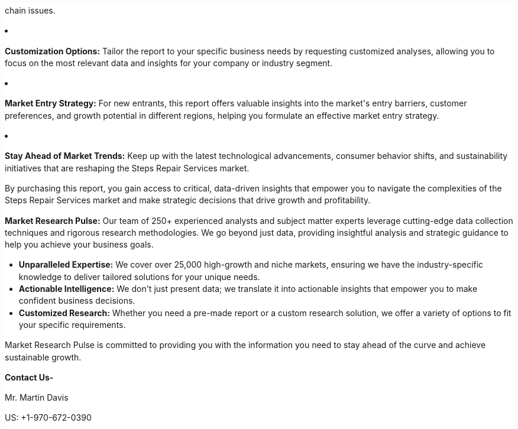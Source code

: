 chain issues.</p></li><li><p><strong>Customization Options:</strong> Tailor the report to your specific business needs by requesting customized analyses, allowing you to focus on the most relevant data and insights for your company or industry segment.</p></li><li><p><strong>Market Entry Strategy:</strong> For new entrants, this report offers valuable insights into the market's entry barriers, customer preferences, and growth potential in different regions, helping you formulate an effective market entry strategy.</p></li><li><p><strong>Stay Ahead of Market Trends:</strong> Keep up with the latest technological advancements, consumer behavior shifts, and sustainability initiatives that are reshaping the Steps Repair Services market.</p></li></ol><p>By purchasing this report, you gain access to critical, data-driven insights that empower you to navigate the complexities of the Steps Repair Services market and make strategic decisions that drive growth and profitability.</p><p><strong>Market Research Pulse:</strong>&nbsp;Our team of 250+ experienced analysts and subject matter experts leverage cutting-edge data collection techniques and rigorous research methodologies. We go beyond just data, providing insightful analysis and strategic guidance to help you achieve your business goals.</p><ul><li><strong>Unparalleled Expertise:</strong>&nbsp;We cover over 25,000 high-growth and niche markets, ensuring we have the industry-specific knowledge to deliver tailored solutions for your unique needs.</li><li><strong>Actionable Intelligence:</strong>&nbsp;We don't just present data; we translate it into actionable insights that empower you to make confident business decisions.</li><li><strong>Customized Research:</strong>&nbsp;Whether you need a pre-made report or a custom research solution, we offer a variety of options to fit your specific requirements.</li></ul><p>Market Research Pulse is committed to providing you with the information you need to stay ahead of the curve and achieve sustainable growth.</p><p><strong>Contact Us-</strong></p><p>Mr. Martin Davis</p><p>US: +1-970-672-0390</p>
